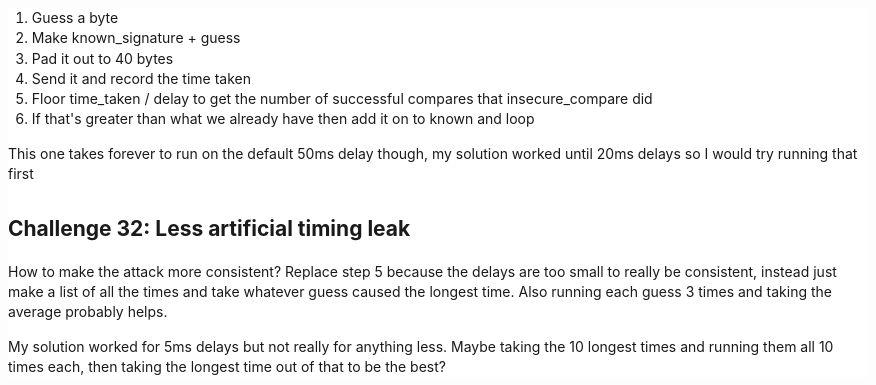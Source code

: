 1. Guess a byte
2. Make known_signature + guess
3. Pad it out to 40 bytes
4. Send it and record the time taken
5. Floor time_taken / delay to get the number of successful compares that insecure_compare did
6. If that's greater than what we already have then add it on to known and loop

This one takes forever to run on the default 50ms delay though, my solution worked until 20ms delays so I would try running that first

Challenge 32: Less artificial timing leak
---
How to make the attack more consistent? Replace step 5 because the delays are too small to really be consistent, instead just make a list of all the times and take whatever guess caused the longest time. Also running each guess 3 times and taking the average probably helps.

My solution worked for 5ms delays but not really for anything less. Maybe taking the 10 longest times and running them all 10 times each, then taking the longest time out of that to be the best?
